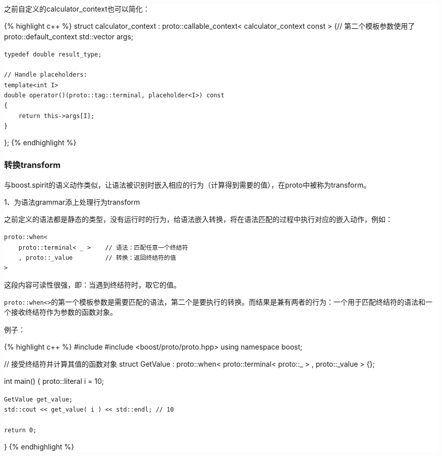 之前自定义的calculator_context也可以简化：

{% highlight c++ %}
struct calculator_context
    : proto::callable_context< calculator_context const >
{// 第二个模板参数使用了proto::default_context
    std::vector<double> args;

    typedef double result_type;

    // Handle placeholders:
    template<int I>
    double operator()(proto::tag::terminal, placeholder<I>) const
    {
        return this->args[I];
    }
};
{% endhighlight %}


### 转换transform 

与boost.spirit的语义动作类似，让语法被识别时嵌入相应的行为（计算得到需要的值），在proto中被称为transform。

1、为语法grammar添上处理行为transform

之前定义的语法都是静态的类型，没有运行时的行为，给语法嵌入转换，将在语法匹配的过程中执行对应的嵌入动作，例如：

~~~~
proto::when<
    proto::terminal< _ >    // 语法：匹配任意一个终结符
    , proto::_value         // 转换：返回终结符的值
>
~~~~

这段内容可读性很强，即：当遇到终结符时，取它的值。

`proto::when<>`的第一个模板参数是需要匹配的语法，第二个是要执行的转换。而结果是兼有两者的行为：一个用于匹配终结符的语法和一个接收终结符作为参数的函数对象。

例子：

{% highlight c++ %}
#include <iostream>
#include <boost/proto/proto.hpp>
using namespace boost;

// 接受终结符并计算其值的函数对象
struct GetValue 
    : proto::when< 
    proto::terminal< proto::_ >
    , proto::_value
    >
{};

int main()
{
    proto::literal<int> i = 10;

    GetValue get_value;
    std::cout << get_value( i ) << std::endl; // 10

    return 0;
}
{% endhighlight %}
